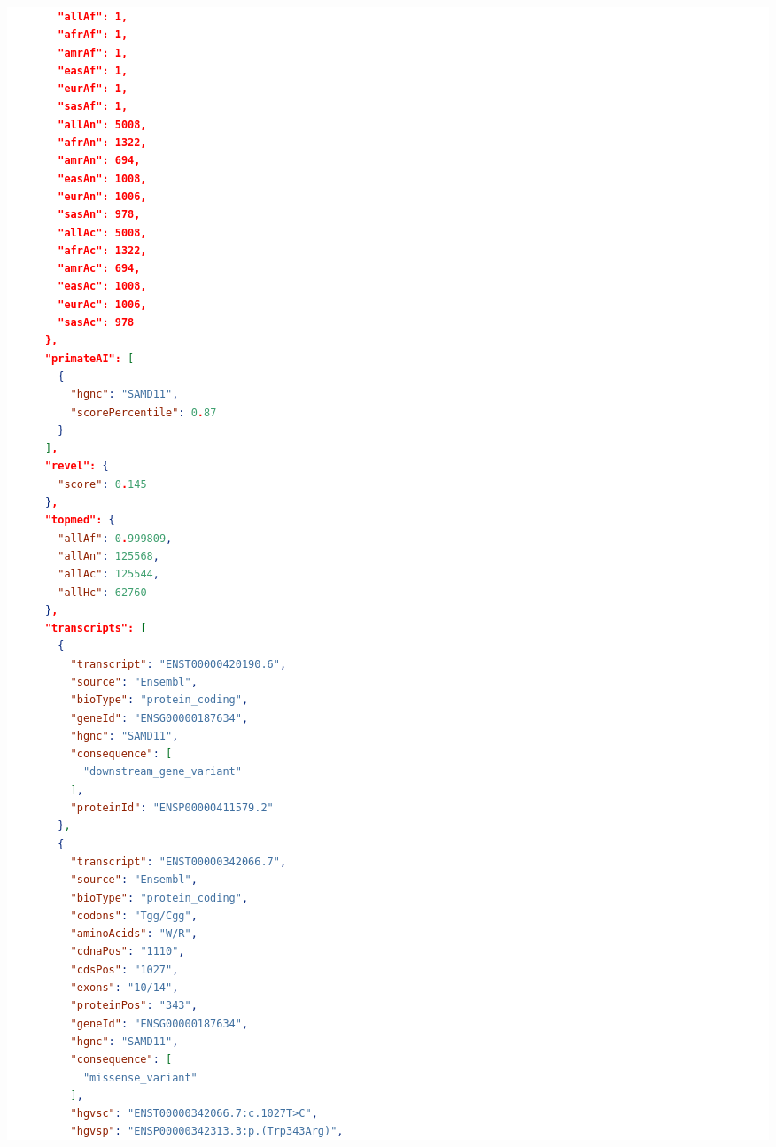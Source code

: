 ```json
        "allAf": 1,
        "afrAf": 1,
        "amrAf": 1,
        "easAf": 1,
        "eurAf": 1,
        "sasAf": 1,
        "allAn": 5008,
        "afrAn": 1322,
        "amrAn": 694,
        "easAn": 1008,
        "eurAn": 1006,
        "sasAn": 978,
        "allAc": 5008,
        "afrAc": 1322,
        "amrAc": 694,
        "easAc": 1008,
        "eurAc": 1006,
        "sasAc": 978
      },
      "primateAI": [
        {
          "hgnc": "SAMD11",
          "scorePercentile": 0.87
        }
      ],
      "revel": {
        "score": 0.145
      },
      "topmed": {
        "allAf": 0.999809,
        "allAn": 125568,
        "allAc": 125544,
        "allHc": 62760
      },
      "transcripts": [
        {
          "transcript": "ENST00000420190.6",
          "source": "Ensembl",
          "bioType": "protein_coding",
          "geneId": "ENSG00000187634",
          "hgnc": "SAMD11",
          "consequence": [
            "downstream_gene_variant"
          ],
          "proteinId": "ENSP00000411579.2"
        },
        {
          "transcript": "ENST00000342066.7",
          "source": "Ensembl",
          "bioType": "protein_coding",
          "codons": "Tgg/Cgg",
          "aminoAcids": "W/R",
          "cdnaPos": "1110",
          "cdsPos": "1027",
          "exons": "10/14",
          "proteinPos": "343",
          "geneId": "ENSG00000187634",
          "hgnc": "SAMD11",
          "consequence": [
            "missense_variant"
          ],
          "hgvsc": "ENST00000342066.7:c.1027T>C",
          "hgvsp": "ENSP00000342313.3:p.(Trp343Arg)",
```